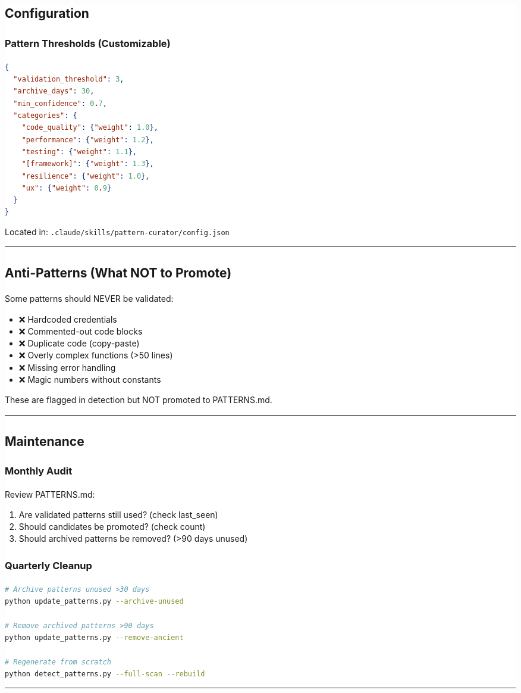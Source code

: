 
## Configuration

### Pattern Thresholds (Customizable)

```json
{
  "validation_threshold": 3,
  "archive_days": 30,
  "min_confidence": 0.7,
  "categories": {
    "code_quality": {"weight": 1.0},
    "performance": {"weight": 1.2},
    "testing": {"weight": 1.1},
    "[framework]": {"weight": 1.3},
    "resilience": {"weight": 1.0},
    "ux": {"weight": 0.9}
  }
}
```

Located in: `.claude/skills/pattern-curator/config.json`

---

## Anti-Patterns (What NOT to Promote)

Some patterns should NEVER be validated:

- ❌ Hardcoded credentials
- ❌ Commented-out code blocks
- ❌ Duplicate code (copy-paste)
- ❌ Overly complex functions (>50 lines)
- ❌ Missing error handling
- ❌ Magic numbers without constants

These are flagged in detection but NOT promoted to PATTERNS.md.

---

## Maintenance

### Monthly Audit
Review PATTERNS.md:
1. Are validated patterns still used? (check last_seen)
2. Should candidates be promoted? (check count)
3. Should archived patterns be removed? (>90 days unused)

### Quarterly Cleanup
```bash
# Archive patterns unused >30 days
python update_patterns.py --archive-unused

# Remove archived patterns >90 days
python update_patterns.py --remove-ancient

# Regenerate from scratch
python detect_patterns.py --full-scan --rebuild
```

---